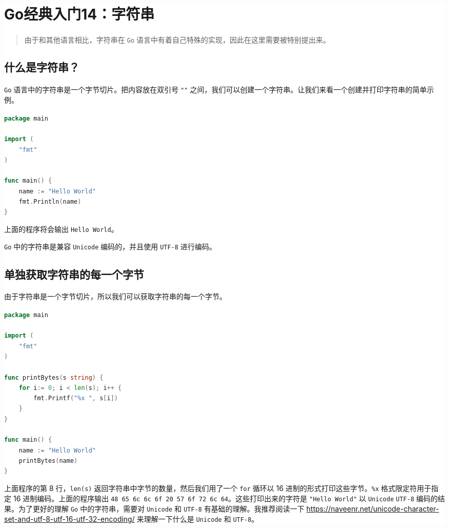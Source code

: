 # Go经典入门14：字符串

> 由于和其他语言相比，字符串在 `Go` 语言中有着自己特殊的实现，因此在这里需要被特别提出来。

## 什么是字符串？

`Go` 语言中的字符串是一个字节切片。把内容放在双引号 `""` 之间，我们可以创建一个字符串。让我们来看一个创建并打印字符串的简单示例。

```go
package main

import (
    "fmt"
)

func main() {
    name := "Hello World"
    fmt.Println(name)
}
```

上面的程序将会输出 `Hello World`。

`Go` 中的字符串是兼容 `Unicode` 编码的，并且使用 `UTF-8` 进行编码。

## 单独获取字符串的每一个字节

由于字符串是一个字节切片，所以我们可以获取字符串的每一个字节。

```go
package main

import (
    "fmt"
)

func printBytes(s string) {
    for i:= 0; i < len(s); i++ {
        fmt.Printf("%x ", s[i])
    }
}

func main() {
    name := "Hello World"
    printBytes(name)
}
```

上面程序的第 8 行，`len(s)` 返回字符串中字节的数量，然后我们用了一个 `for` 循环以 16 进制的形式打印这些字节。`%x` 格式限定符用于指定 16 进制编码。上面的程序输出 `48 65 6c 6c 6f 20 57 6f 72 6c 64`。这些打印出来的字符是 `"Hello World"` 以 `Unicode` `UTF-8` 编码的结果。为了更好的理解 `Go` 中的字符串，需要对 `Unicode` 和 `UTF-8` 有基础的理解。我推荐阅读一下 https://naveenr.net/unicode-character-set-and-utf-8-utf-16-utf-32-encoding/ 来理解一下什么是 `Unicode` 和 `UTF-8`。
